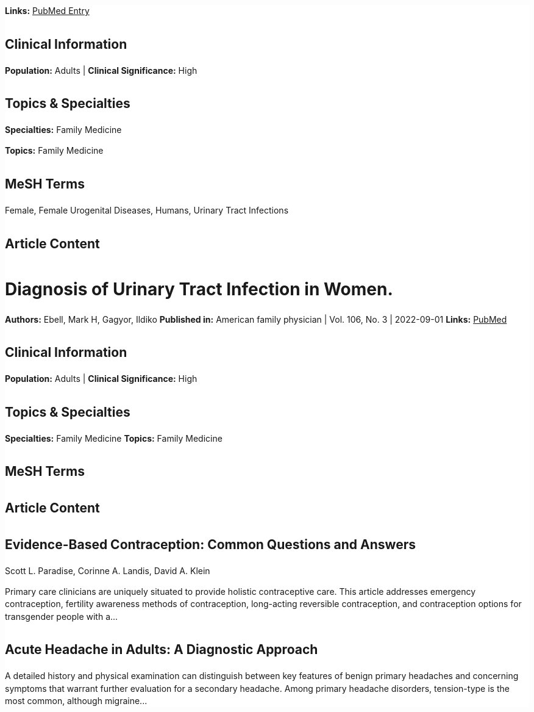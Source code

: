 **Links:** [PubMed Entry](https://pubmed.ncbi.nlm.nih.gov/36126022/)

## Clinical Information

**Population:** Adults | **Clinical Significance:** High

## Topics & Specialties

**Specialties:** Family Medicine

**Topics:** Family Medicine

## MeSH Terms

Female, Female Urogenital Diseases, Humans, Urinary Tract Infections

## Article Content

# Diagnosis of Urinary Tract Infection in Women.
**Authors:** Ebell, Mark H, Gagyor, Ildiko
**Published in:** American family physician | Vol. 106, No. 3 | 2022-09-01
**Links:** [PubMed](https://pubmed.ncbi.nlm.nih.gov/36126022/)
## Clinical Information
**Population:** Adults | **Clinical Significance:** High
## Topics & Specialties
**Specialties:** Family Medicine
**Topics:** Family Medicine
## MeSH Terms
## Article Content

## Evidence-Based Contraception: Common Questions and Answers

Scott L. Paradise, Corinne A. Landis, David A. Klein

Primary care clinicians are uniquely situated to provide holistic contraceptive care. This article addresses emergency contraception, fertility awareness methods of contraception, long-acting reversible contraception, and contraception options for transgender people with a...

## Acute Headache in Adults: A Diagnostic Approach

A detailed history and physical examination can distinguish between key features of benign primary headaches and concerning symptoms that warrant further evaluation for a secondary headache. Among primary headache disorders, tension-type is the most common, although migraine...
